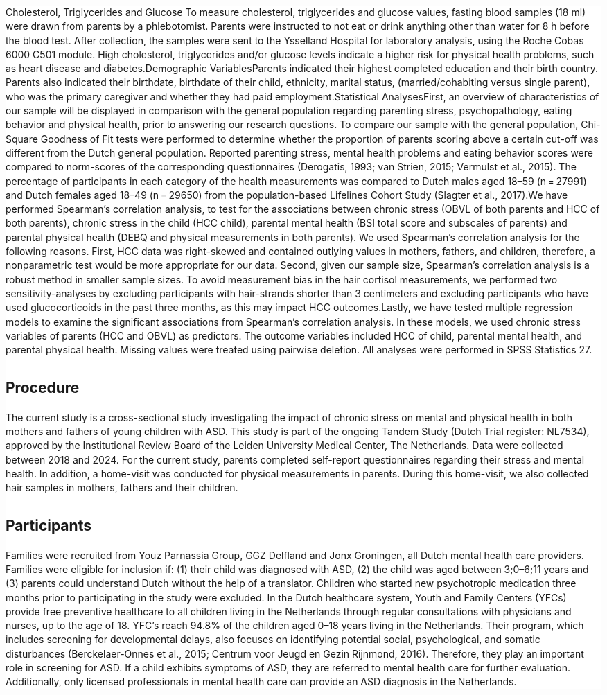 Cholesterol, Triglycerides and Glucose To measure cholesterol, triglycerides and glucose values, fasting blood samples (18 ml) were drawn from parents by a phlebotomist. Parents were instructed to not eat or drink anything other than water for 8 h before the blood test. After collection, the samples were sent to the Ysselland Hospital for laboratory analysis, using the Roche Cobas 6000 C501 module. High cholesterol, triglycerides and/or glucose levels indicate a higher risk for physical health problems, such as heart disease and diabetes.Demographic VariablesParents indicated their highest completed education and their birth country. Parents also indicated their birthdate, birthdate of their child, ethnicity, marital status, (married/cohabiting versus single parent), who was the primary caregiver and whether they had paid employment.Statistical AnalysesFirst, an overview of characteristics of our sample will be displayed in comparison with the general population regarding parenting stress, psychopathology, eating behavior and physical health, prior to answering our research questions. To compare our sample with the general population, Chi-Square Goodness of Fit tests were performed to determine whether the proportion of parents scoring above a certain cut-off was different from the Dutch general population. Reported parenting stress, mental health problems and eating behavior scores were compared to norm-scores of the corresponding questionnaires (Derogatis, 1993; van Strien, 2015; Vermulst et al., 2015). The percentage of participants in each category of the health measurements was compared to Dutch males aged 18–59 (n = 27991) and Dutch females aged 18–49 (n = 29650) from the population-based Lifelines Cohort Study (Slagter et al., 2017).We have performed Spearman’s correlation analysis, to test for the associations between chronic stress (OBVL of both parents and HCC of both parents), chronic stress in the child (HCC child), parental mental health (BSI total score and subscales of parents) and parental physical health (DEBQ and physical measurements in both parents). We used Spearman’s correlation analysis for the following reasons. First, HCC data was right-skewed and contained outlying values in mothers, fathers, and children, therefore, a nonparametric test would be more appropriate for our data. Second, given our sample size, Spearman’s correlation analysis is a robust method in smaller sample sizes. To avoid measurement bias in the hair cortisol measurements, we performed two sensitivity-analyses by excluding participants with hair-strands shorter than 3 centimeters and excluding participants who have used glucocorticoids in the past three months, as this may impact HCC outcomes.Lastly, we have tested multiple regression models to examine the significant associations from Spearman’s correlation analysis. In these models, we used chronic stress variables of parents (HCC and OBVL) as predictors. The outcome variables included HCC of child, parental mental health, and parental physical health. Missing values were treated using pairwise deletion. All analyses were performed in SPSS Statistics 27.

## Procedure

The current study is a cross-sectional study investigating the impact of chronic stress on mental and physical health in both mothers and fathers of young children with ASD. This study is part of the ongoing Tandem Study (Dutch Trial register: NL7534), approved by the Institutional Review Board of the Leiden University Medical Center, The Netherlands. Data were collected between 2018 and 2024.
For the current study, parents completed self-report questionnaires regarding their stress and mental health. In addition, a home-visit was conducted for physical measurements in parents. During this home-visit, we also collected hair samples in mothers, fathers and their children.

## Participants

Families were recruited from Youz Parnassia Group, GGZ Delfland and Jonx Groningen, all Dutch mental health care providers. Families were eligible for inclusion if: (1) their child was diagnosed with ASD, (2) the child was aged between 3;0–6;11 years and (3) parents could understand Dutch without the help of a translator. Children who started new psychotropic medication three months prior to participating in the study were excluded.
In the Dutch healthcare system, Youth and Family Centers (YFCs) provide free preventive healthcare to all children living in the Netherlands through regular consultations with physicians and nurses, up to the age of 18. YFC’s reach 94.8% of the children aged 0–18 years living in the Netherlands. Their program, which includes screening for developmental delays, also focuses on identifying potential social, psychological, and somatic disturbances (Berckelaer-Onnes et al., 2015; Centrum voor Jeugd en Gezin Rijnmond, 2016). Therefore, they play an important role in screening for ASD. If a child exhibits symptoms of ASD, they are referred to mental health care for further evaluation. Additionally, only licensed professionals in mental health care can provide an ASD diagnosis in the Netherlands.
